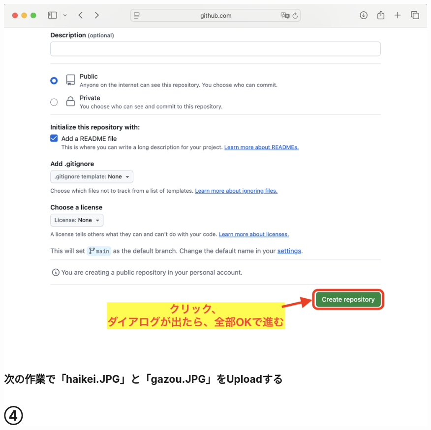 <a href="20250419_003.png" target="_blank"><img src="20250419_003.png" alt="サンプル画像" width="900" /></a>

<h2><span class="yellow">次の作業で「haikei.JPG」と「gazou.JPG」をUploadする</span></h2>
<h1><span class="yellow">④</span></h1>